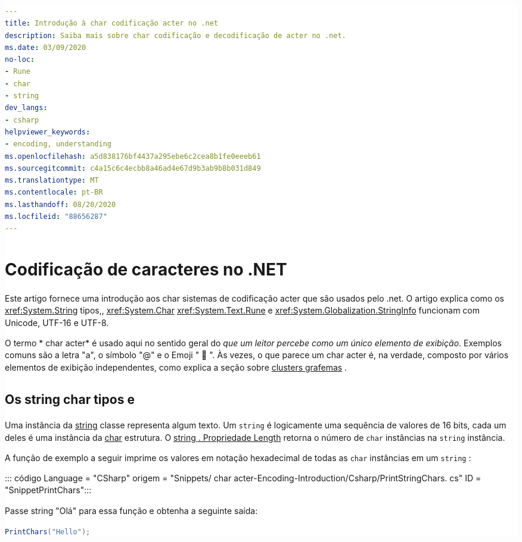 ```yaml
---
title: Introdução à char codificação acter no .net
description: Saiba mais sobre char codificação e decodificação de acter no .net.
ms.date: 03/09/2020
no-loc:
- Rune
- char
- string
dev_langs:
- csharp
helpviewer_keywords:
- encoding, understanding
ms.openlocfilehash: a5d838176bf4437a295ebe6c2cea8b1fe0eeeb61
ms.sourcegitcommit: c4a15c6c4ecbb8a46ad4e67d9b3ab9b8b031d849
ms.translationtype: MT
ms.contentlocale: pt-BR
ms.lasthandoff: 08/20/2020
ms.locfileid: "88656287"
---
```

# <a name="character-encoding-in-net"></a>Codificação de caracteres no .NET

Este artigo fornece uma introdução aos char sistemas de codificação acter que são usados pelo .net. O artigo explica como os <xref:System.String> tipos,, <xref:System.Char> <xref:System.Text.Rune> e <xref:System.Globalization.StringInfo> funcionam com Unicode, UTF-16 e UTF-8.

O termo * char acter* é usado aqui no sentido geral do *que um leitor percebe como um único elemento de exibição*. Exemplos comuns são a letra "a", o símbolo "@" e o Emoji " 🐂 ". Às vezes, o que parece um char acter é, na verdade, composto por vários elementos de exibição independentes, como explica a seção sobre [clusters grafemas](#grapheme-clusters) .

## <a name="the-no-locstring-and-no-locchar-types"></a>Os string char tipos e

Uma instância da [string](xref:System.String) classe representa algum texto. Um `string` é logicamente uma sequência de valores de 16 bits, cada um deles é uma instância da [char](xref:System.Char) estrutura. O [ string . Propriedade Length](xref:System.String.Length) retorna o número de `char` instâncias na `string` instância.

A função de exemplo a seguir imprime os valores em notação hexadecimal de todas as `char` instâncias em um `string` :

::: código Language = "CSharp" origem = "Snippets/ char acter-Encoding-Introduction/Csharp/PrintStringChars. cs" ID = "SnippetPrintChars":::

Passe string "Olá" para essa função e obtenha a seguinte saída:

```csharp
PrintChars("Hello");
```
